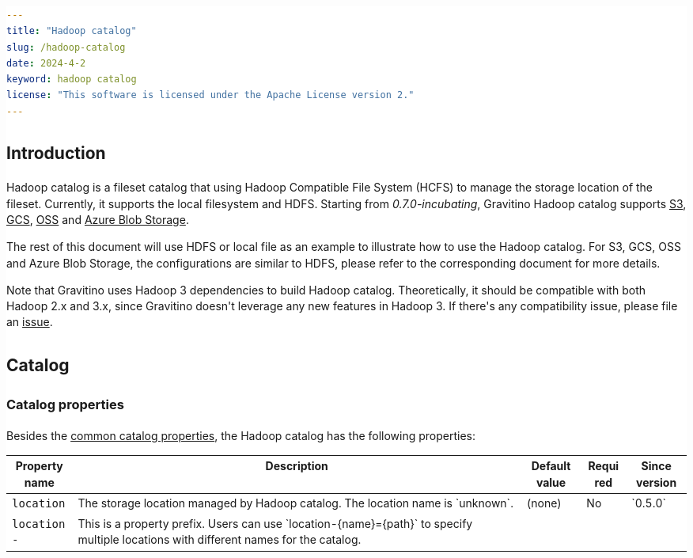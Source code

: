 ```yaml
---
title: "Hadoop catalog"
slug: /hadoop-catalog
date: 2024-4-2
keyword: hadoop catalog
license: "This software is licensed under the Apache License version 2."
---
```


## Introduction

Hadoop catalog is a fileset catalog that using Hadoop Compatible File System (HCFS)
to manage the storage location of the fileset.
Currently, it supports the local filesystem and HDFS.
Starting from *0.7.0-incubating*, Gravitino Hadoop catalog supports
[S3](./s3.md), [GCS](./gcs.md), [OSS](./oss.md) and [Azure Blob Storage](./adls.md).

The rest of this document will use HDFS or local file as an example
to illustrate how to use the Hadoop catalog.
For S3, GCS, OSS and Azure Blob Storage, the configurations are similar to HDFS,
please refer to the corresponding document for more details.

Note that Gravitino uses Hadoop 3 dependencies to build Hadoop catalog.
Theoretically, it should be compatible with both Hadoop 2.x and 3.x,
since Gravitino doesn't leverage any new features in Hadoop 3.
If there's any compatibility issue, please file an [issue](https://github.com/apache/gravitino/issues).

## Catalog

### Catalog properties

Besides the [common catalog properties](../../../admin/server-config.md#apache-gravitino-catalog-properties-configuration),
the Hadoop catalog has the following properties:

<table>
<thead>
<tr>
  <th>Property name</th>
  <th>Description</th>
  <th>Default value</th>
  <th>Required</th>
  <th>Since version</th>
</tr>
</thead>
<tbody>
<tr>
  <td><tt>location</tt></td>
  <td>
    The storage location managed by Hadoop catalog.
    The location name is `unknown`.
  </td>
  <td>(none)</td>
  <td>No</td>
  <td>`0.5.0`</td>
</tr>
<tr>
  <td><tt>location-</tt></td>
  <td>
    This is a property prefix.
    Users can use `location-{name}={path}` to specify multiple locations with different names for the catalog.